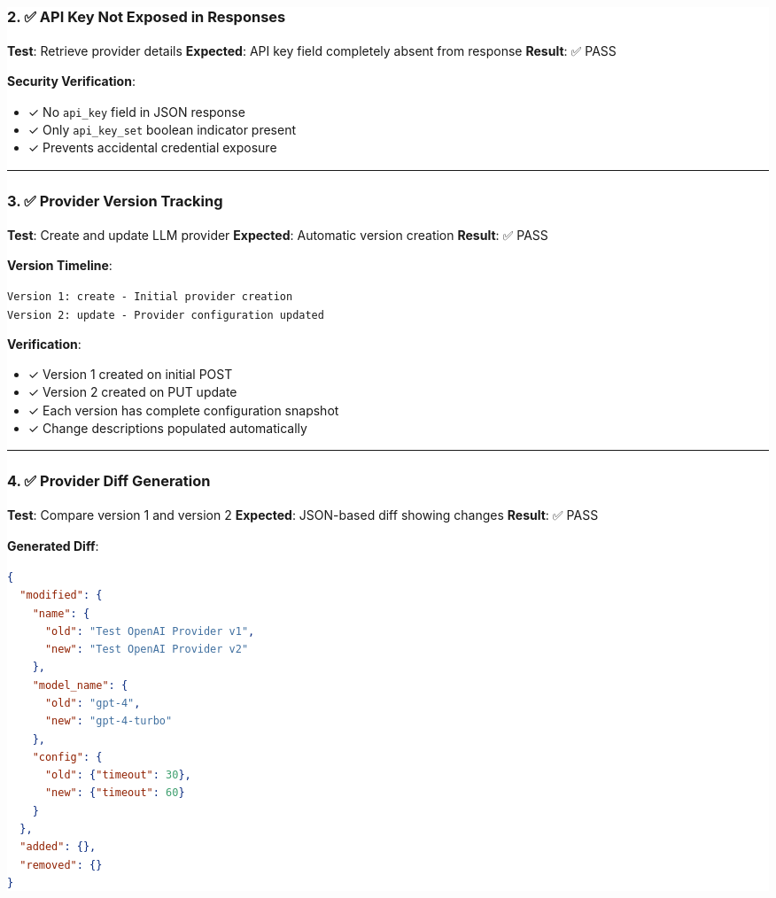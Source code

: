 
### 2. ✅ API Key Not Exposed in Responses

**Test**: Retrieve provider details
**Expected**: API key field completely absent from response
**Result**: ✅ PASS

**Security Verification**:
- ✓ No `api_key` field in JSON response
- ✓ Only `api_key_set` boolean indicator present
- ✓ Prevents accidental credential exposure

---

### 3. ✅ Provider Version Tracking

**Test**: Create and update LLM provider
**Expected**: Automatic version creation
**Result**: ✅ PASS

**Version Timeline**:
```
Version 1: create - Initial provider creation
Version 2: update - Provider configuration updated
```

**Verification**:
- ✓ Version 1 created on initial POST
- ✓ Version 2 created on PUT update
- ✓ Each version has complete configuration snapshot
- ✓ Change descriptions populated automatically

---

### 4. ✅ Provider Diff Generation

**Test**: Compare version 1 and version 2
**Expected**: JSON-based diff showing changes
**Result**: ✅ PASS

**Generated Diff**:
```json
{
  "modified": {
    "name": {
      "old": "Test OpenAI Provider v1",
      "new": "Test OpenAI Provider v2"
    },
    "model_name": {
      "old": "gpt-4",
      "new": "gpt-4-turbo"
    },
    "config": {
      "old": {"timeout": 30},
      "new": {"timeout": 60}
    }
  },
  "added": {},
  "removed": {}
}
```
